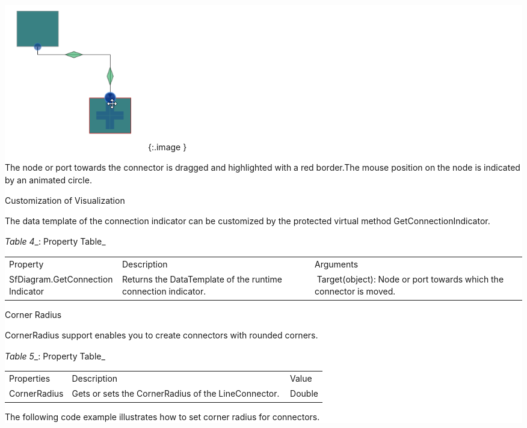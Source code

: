 
![C:/Users/mohanapriya/Desktop/Animation.png](Connectors_images/Connectors_img24.png)
{:.image }


The node or port towards the connector is dragged and highlighted with a red border.The mouse position on the node is indicated by an animated circle.

Customization of Visualization

The data template of the connection indicator can be customized by the protected virtual method GetConnectionIndicator.

_Table_ _4__: Property Table_

<table>
<tr>
<td>
Property</td><td>
Description</td><td>
Arguments</td></tr>
<tr>
<td>
SfDiagram.GetConnectionIndicator</td><td>
Returns the DataTemplate of the runtime connection indicator.</td><td>
 Target(object): Node or port towards which the connector is moved.</td></tr>
</table>


Corner Radius 



CornerRadius support enables you to create connectors with rounded corners.

_Table_ _5__: Property Table_

<table>
<tr>
<td>
Properties</td><td>
Description</td><td>
Value</td></tr>
<tr>
<td>
CornerRadius</td><td>
Gets or sets the CornerRadius of the LineConnector. </td><td>
   Double</td></tr>
</table>
The following code example illustrates how to set corner radius for connectors.
